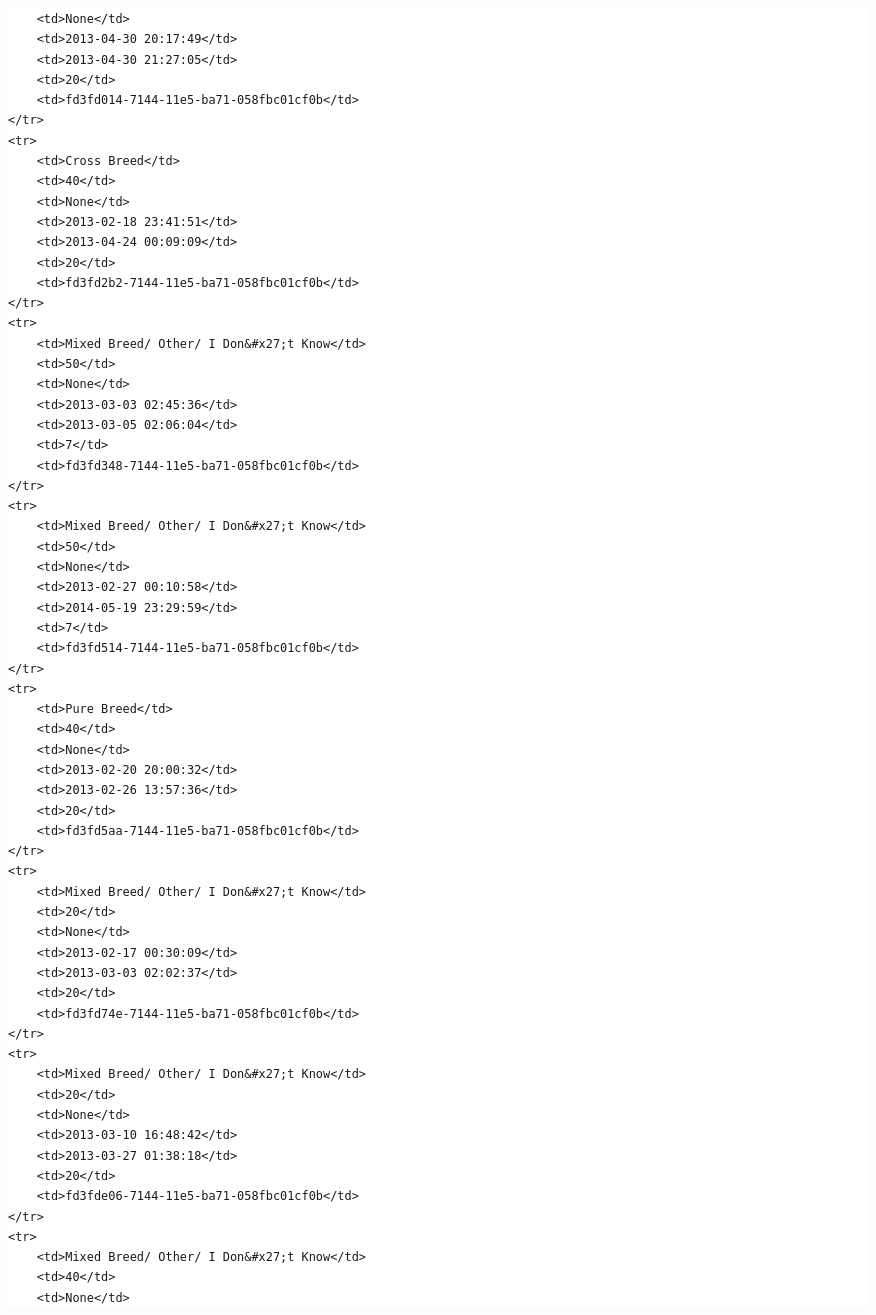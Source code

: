         <td>None</td>
        <td>2013-04-30 20:17:49</td>
        <td>2013-04-30 21:27:05</td>
        <td>20</td>
        <td>fd3fd014-7144-11e5-ba71-058fbc01cf0b</td>
    </tr>
    <tr>
        <td>Cross Breed</td>
        <td>40</td>
        <td>None</td>
        <td>2013-02-18 23:41:51</td>
        <td>2013-04-24 00:09:09</td>
        <td>20</td>
        <td>fd3fd2b2-7144-11e5-ba71-058fbc01cf0b</td>
    </tr>
    <tr>
        <td>Mixed Breed/ Other/ I Don&#x27;t Know</td>
        <td>50</td>
        <td>None</td>
        <td>2013-03-03 02:45:36</td>
        <td>2013-03-05 02:06:04</td>
        <td>7</td>
        <td>fd3fd348-7144-11e5-ba71-058fbc01cf0b</td>
    </tr>
    <tr>
        <td>Mixed Breed/ Other/ I Don&#x27;t Know</td>
        <td>50</td>
        <td>None</td>
        <td>2013-02-27 00:10:58</td>
        <td>2014-05-19 23:29:59</td>
        <td>7</td>
        <td>fd3fd514-7144-11e5-ba71-058fbc01cf0b</td>
    </tr>
    <tr>
        <td>Pure Breed</td>
        <td>40</td>
        <td>None</td>
        <td>2013-02-20 20:00:32</td>
        <td>2013-02-26 13:57:36</td>
        <td>20</td>
        <td>fd3fd5aa-7144-11e5-ba71-058fbc01cf0b</td>
    </tr>
    <tr>
        <td>Mixed Breed/ Other/ I Don&#x27;t Know</td>
        <td>20</td>
        <td>None</td>
        <td>2013-02-17 00:30:09</td>
        <td>2013-03-03 02:02:37</td>
        <td>20</td>
        <td>fd3fd74e-7144-11e5-ba71-058fbc01cf0b</td>
    </tr>
    <tr>
        <td>Mixed Breed/ Other/ I Don&#x27;t Know</td>
        <td>20</td>
        <td>None</td>
        <td>2013-03-10 16:48:42</td>
        <td>2013-03-27 01:38:18</td>
        <td>20</td>
        <td>fd3fde06-7144-11e5-ba71-058fbc01cf0b</td>
    </tr>
    <tr>
        <td>Mixed Breed/ Other/ I Don&#x27;t Know</td>
        <td>40</td>
        <td>None</td>